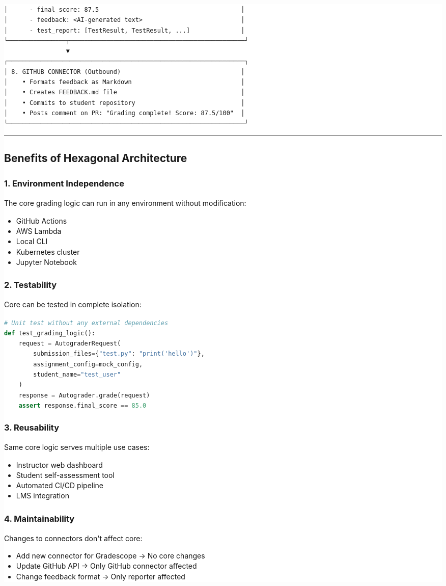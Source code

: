 ```
│      - final_score: 87.5                                       │
│      - feedback: <AI-generated text>                           │
│      - test_report: [TestResult, TestResult, ...]              │
└────────────────┬────────────────────────────────────────────────┘
                 ▼
┌─────────────────────────────────────────────────────────────────┐
│ 8. GITHUB CONNECTOR (Outbound)                                 │
│    • Formats feedback as Markdown                              │
│    • Creates FEEDBACK.md file                                  │
│    • Commits to student repository                             │
│    • Posts comment on PR: "Grading complete! Score: 87.5/100"  │
└─────────────────────────────────────────────────────────────────┘
```

---

## Benefits of Hexagonal Architecture

### 1. **Environment Independence**
The core grading logic can run in any environment without modification:
- GitHub Actions
- AWS Lambda
- Local CLI
- Kubernetes cluster
- Jupyter Notebook

### 2. **Testability**
Core can be tested in complete isolation:
```python
# Unit test without any external dependencies
def test_grading_logic():
    request = AutograderRequest(
        submission_files={"test.py": "print('hello')"},
        assignment_config=mock_config,
        student_name="test_user"
    )
    response = Autograder.grade(request)
    assert response.final_score == 85.0
```

### 3. **Reusability**
Same core logic serves multiple use cases:
- Instructor web dashboard
- Student self-assessment tool
- Automated CI/CD pipeline
- LMS integration

### 4. **Maintainability**
Changes to connectors don't affect core:
- Add new connector for Gradescope → No core changes
- Update GitHub API → Only GitHub connector affected
- Change feedback format → Only reporter affected
